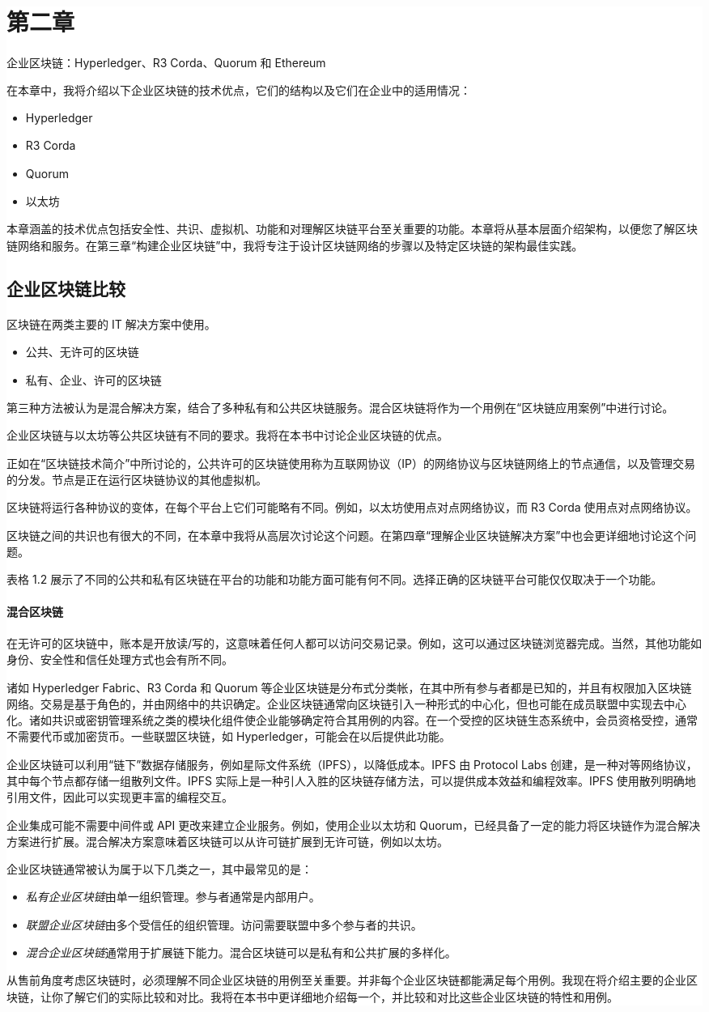 # 第二章

企业区块链：Hyperledger、R3 Corda、Quorum 和 Ethereum

在本章中，我将介绍以下企业区块链的技术优点，它们的结构以及它们在企业中的适用情况：

+   Hyperledger

+   R3 Corda

+   Quorum

+   以太坊

本章涵盖的技术优点包括安全性、共识、虚拟机、功能和对理解区块链平台至关重要的功能。本章将从基本层面介绍架构，以便您了解区块链网络和服务。在第三章“构建企业区块链”中，我将专注于设计区块链网络的步骤以及特定区块链的架构最佳实践。

## 企业区块链比较

区块链在两类主要的 IT 解决方案中使用。

+   公共、无许可的区块链

+   私有、企业、许可的区块链

第三种方法被认为是混合解决方案，结合了多种私有和公共区块链服务。混合区块链将作为一个用例在“区块链应用案例”中进行讨论。

企业区块链与以太坊等公共区块链有不同的要求。我将在本书中讨论企业区块链的优点。

正如在“区块链技术简介”中所讨论的，公共许可的区块链使用称为互联网协议（IP）的网络协议与区块链网络上的节点通信，以及管理交易的分发。节点是正在运行区块链协议的其他虚拟机。

区块链将运行各种协议的变体，在每个平台上它们可能略有不同。例如，以太坊使用点对点网络协议，而 R3 Corda 使用点对点网络协议。

区块链之间的共识也有很大的不同，在本章中我将从高层次讨论这个问题。在第四章“理解企业区块链解决方案”中也会更详细地讨论这个问题。

表格 1.2 展示了不同的公共和私有区块链在平台的功能和功能方面可能有何不同。选择正确的区块链平台可能仅仅取决于一个功能。

#### 混合区块链

在无许可的区块链中，账本是开放读/写的，这意味着任何人都可以访问交易记录。例如，这可以通过区块链浏览器完成。当然，其他功能如身份、安全性和信任处理方式也会有所不同。

诸如 Hyperledger Fabric、R3 Corda 和 Quorum 等企业区块链是分布式分类帐，在其中所有参与者都是已知的，并且有权限加入区块链网络。交易是基于角色的，并由网络中的共识确定。企业区块链通常向区块链引入一种形式的中心化，但也可能在成员联盟中实现去中心化。诸如共识或密钥管理系统之类的模块化组件使企业能够确定符合其用例的内容。在一个受控的区块链生态系统中，会员资格受控，通常不需要代币或加密货币。一些联盟区块链，如 Hyperledger，可能会在以后提供此功能。

企业区块链可以利用“链下”数据存储服务，例如星际文件系统（IPFS），以降低成本。IPFS 由 Protocol Labs 创建，是一种对等网络协议，其中每个节点都存储一组散列文件。IPFS 实际上是一种引人入胜的区块链存储方法，可以提供成本效益和编程效率。IPFS 使用散列明确地引用文件，因此可以实现更丰富的编程交互。

企业集成可能不需要中间件或 API 更改来建立企业服务。例如，使用企业以太坊和 Quorum，已经具备了一定的能力将区块链作为混合解决方案进行扩展。混合解决方案意味着区块链可以从许可链扩展到无许可链，例如以太坊。

企业区块链通常被认为属于以下几类之一，其中最常见的是：

+   *私有企业区块链*由单一组织管理。参与者通常是内部用户。

+   *联盟企业区块链*由多个受信任的组织管理。访问需要联盟中多个参与者的共识。

+   *混合企业区块链*通常用于扩展链下能力。混合区块链可以是私有和公共扩展的多样化。

从售前角度考虑区块链时，必须理解不同企业区块链的用例至关重要。并非每个企业区块链都能满足每个用例。我现在将介绍主要的企业区块链，让你了解它们的实际比较和对比。我将在本书中更详细地介绍每一个，并比较和对比这些企业区块链的特性和用例。
